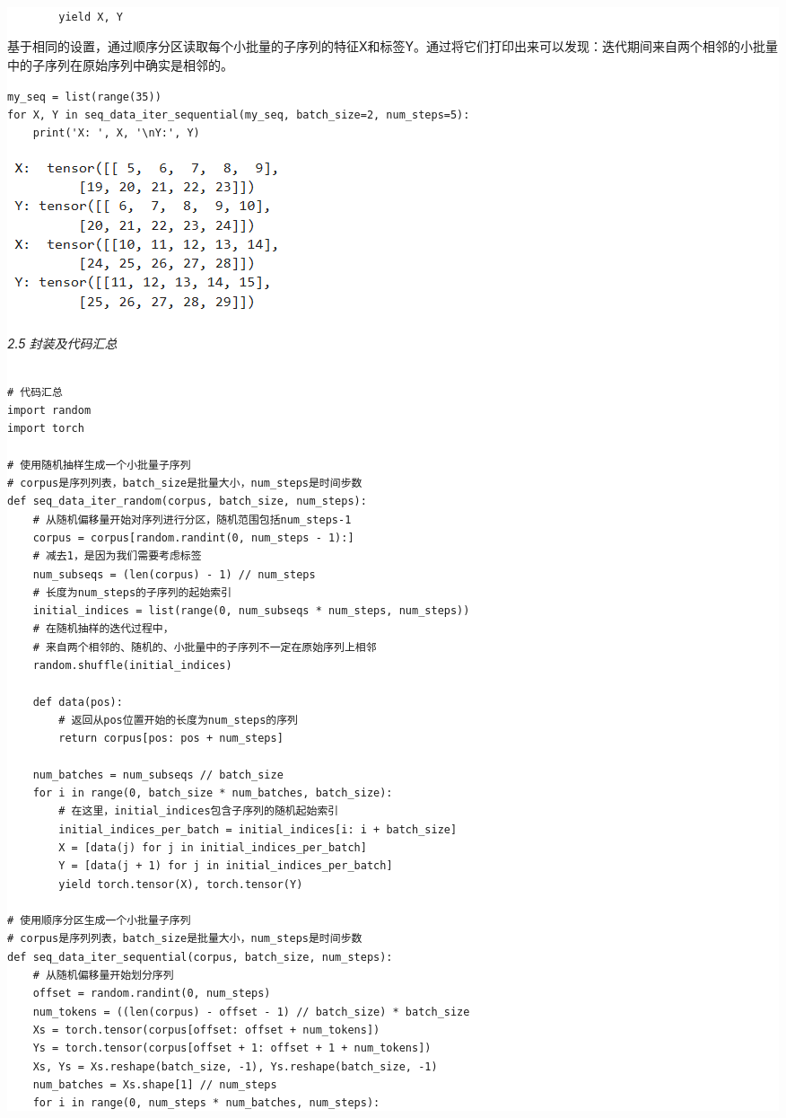 ~~~
        yield X, Y
~~~

基于相同的设置，通过顺序分区读取每个小批量的子序列的特征X和标签Y。通过将它们打印出来可以发现：迭代期间来自两个相邻的小批量中的子序列在原始序列中确实是相邻的。

~~~
my_seq = list(range(35))
for X, Y in seq_data_iter_sequential(my_seq, batch_size=2, num_steps=5):
    print('X: ', X, '\nY:', Y)
~~~

![](/images/NLP/4.png)

###### 2.5 封装及代码汇总

~~~
# 代码汇总
import random
import torch

# 使⽤随机抽样⽣成⼀个⼩批量⼦序列
# corpus是序列列表，batch_size是批量大小，num_steps是时间步数
def seq_data_iter_random(corpus, batch_size, num_steps):
    # 从随机偏移量开始对序列进⾏分区，随机范围包括num_steps-1
    corpus = corpus[random.randint(0, num_steps - 1):]
    # 减去1，是因为我们需要考虑标签
    num_subseqs = (len(corpus) - 1) // num_steps
    # ⻓度为num_steps的⼦序列的起始索引
    initial_indices = list(range(0, num_subseqs * num_steps, num_steps))
    # 在随机抽样的迭代过程中，
    # 来⾃两个相邻的、随机的、⼩批量中的⼦序列不⼀定在原始序列上相邻
    random.shuffle(initial_indices)
    
    def data(pos):
        # 返回从pos位置开始的⻓度为num_steps的序列
        return corpus[pos: pos + num_steps]
        
    num_batches = num_subseqs // batch_size
    for i in range(0, batch_size * num_batches, batch_size):
        # 在这⾥，initial_indices包含⼦序列的随机起始索引
        initial_indices_per_batch = initial_indices[i: i + batch_size]
        X = [data(j) for j in initial_indices_per_batch]
        Y = [data(j + 1) for j in initial_indices_per_batch]
        yield torch.tensor(X), torch.tensor(Y)
        
# 使⽤顺序分区⽣成⼀个⼩批量⼦序列
# corpus是序列列表，batch_size是批量大小，num_steps是时间步数
def seq_data_iter_sequential(corpus, batch_size, num_steps):
    # 从随机偏移量开始划分序列
    offset = random.randint(0, num_steps)
    num_tokens = ((len(corpus) - offset - 1) // batch_size) * batch_size
    Xs = torch.tensor(corpus[offset: offset + num_tokens])
    Ys = torch.tensor(corpus[offset + 1: offset + 1 + num_tokens])
    Xs, Ys = Xs.reshape(batch_size, -1), Ys.reshape(batch_size, -1)
    num_batches = Xs.shape[1] // num_steps
    for i in range(0, num_steps * num_batches, num_steps):
~~~